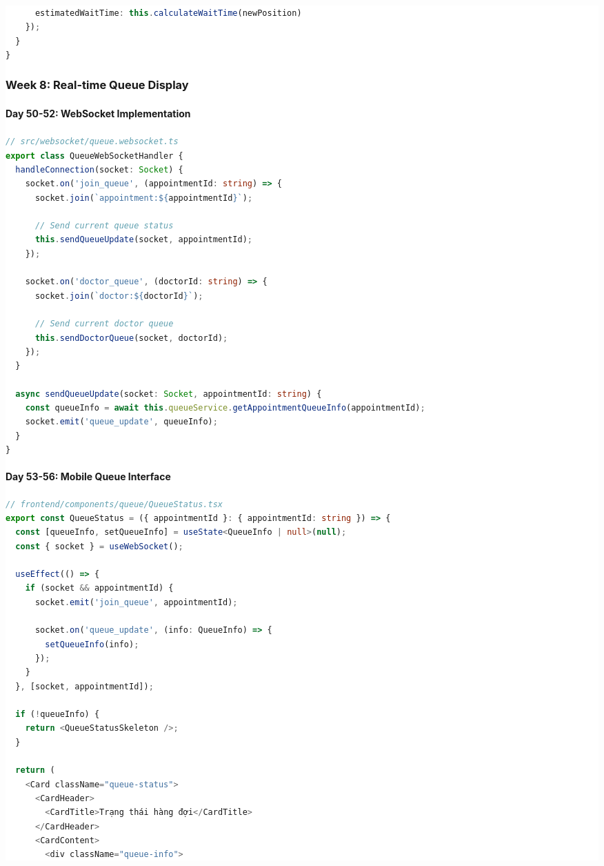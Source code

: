 ```typescript
      estimatedWaitTime: this.calculateWaitTime(newPosition)
    });
  }
}
```

### **Week 8: Real-time Queue Display**

#### **Day 50-52: WebSocket Implementation**
```typescript
// src/websocket/queue.websocket.ts
export class QueueWebSocketHandler {
  handleConnection(socket: Socket) {
    socket.on('join_queue', (appointmentId: string) => {
      socket.join(`appointment:${appointmentId}`);
      
      // Send current queue status
      this.sendQueueUpdate(socket, appointmentId);
    });

    socket.on('doctor_queue', (doctorId: string) => {
      socket.join(`doctor:${doctorId}`);
      
      // Send current doctor queue
      this.sendDoctorQueue(socket, doctorId);
    });
  }

  async sendQueueUpdate(socket: Socket, appointmentId: string) {
    const queueInfo = await this.queueService.getAppointmentQueueInfo(appointmentId);
    socket.emit('queue_update', queueInfo);
  }
}
```

#### **Day 53-56: Mobile Queue Interface**
```typescript
// frontend/components/queue/QueueStatus.tsx
export const QueueStatus = ({ appointmentId }: { appointmentId: string }) => {
  const [queueInfo, setQueueInfo] = useState<QueueInfo | null>(null);
  const { socket } = useWebSocket();

  useEffect(() => {
    if (socket && appointmentId) {
      socket.emit('join_queue', appointmentId);
      
      socket.on('queue_update', (info: QueueInfo) => {
        setQueueInfo(info);
      });
    }
  }, [socket, appointmentId]);

  if (!queueInfo) {
    return <QueueStatusSkeleton />;
  }

  return (
    <Card className="queue-status">
      <CardHeader>
        <CardTitle>Trạng thái hàng đợi</CardTitle>
      </CardHeader>
      <CardContent>
        <div className="queue-info">
```